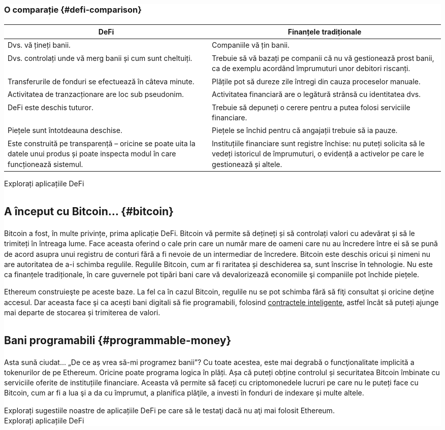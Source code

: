 ### O comparație {#defi-comparison}

| DeFi                                                                                                                                 | Finanțele tradiționale                                                                                                                                            |
| ------------------------------------------------------------------------------------------------------------------------------------ | ----------------------------------------------------------------------------------------------------------------------------------------------------------------- |
| Dvs. vă țineți banii.                                                                                                                | Companiile vă țin banii.                                                                                                                                          |
| Dvs. controlați unde vă merg banii și cum sunt cheltuiți.                                                                            | Trebuie să vă bazați pe companii că nu vă gestionează prost banii, ca de exemplu acordând împrumuturi unor debitori riscanți.                                     |
| Transferurile de fonduri se efectuează în câteva minute.                                                                             | Plățile pot să dureze zile întregi din cauza proceselor manuale.                                                                                                  |
| Activitatea de tranzacționare are loc sub pseudonim.                                                                                 | Activitatea financiară are o legătură strânsă cu identitatea dvs.                                                                                                 |
| DeFi este deschis tuturor.                                                                                                           | Trebuie să depuneți o cerere pentru a putea folosi serviciile financiare.                                                                                         |
| Piețele sunt întotdeauna deschise.                                                                                                   | Piețele se închid pentru că angajații trebuie să ia pauze.                                                                                                        |
| Este construită pe transparență – oricine se poate uita la datele unui produs și poate inspecta modul în care funcționează sistemul. | Instituțiile financiare sunt registre închise: nu puteți solicita să le vedeți istoricul de împrumuturi, o evidență a activelor pe care le gestionează și altele. |

<ButtonLink href="/apps/categories/defi">
  Explorați aplicațiile DeFi
</ButtonLink>

## A început cu Bitcoin... {#bitcoin}

Bitcoin a fost, în multe privințe, prima aplicație DeFi. Bitcoin vă permite să dețineți și să controlați valori cu adevărat și să le trimiteți în întreaga lume. Face aceasta oferind o cale prin care un număr mare de oameni care nu au încredere între ei să se pună de acord asupra unui registru de conturi fără a fi nevoie de un intermediar de încredere. Bitcoin este deschis oricui și nimeni nu are autoritatea de a-i schimba regulile. Regulile Bitcoin, cum ar fi raritatea și deschiderea sa, sunt înscrise în tehnologie. Nu este ca finanțele tradiționale, în care guvernele pot tipări bani care vă devalorizează economiile şi companiile pot închide piețele.

Ethereum construieşte pe aceste baze. La fel ca în cazul Bitcoin, regulile nu se pot schimba fără să fiţi consultat și oricine deţine accesul. Dar aceasta face şi ca acești bani digitali să fie programabili, folosind [contractele inteligente](/glossary#smart-contract), astfel încât să puteți ajunge mai departe de stocarea și trimiterea de valori.

<YouTube id="qFBYB4W2tqU" />

## Bani programabili {#programmable-money}

Asta sună ciudat... „De ce aș vrea să-mi programez banii”? Cu toate acestea, este mai degrabă o funcţionalitate implicită a tokenurilor de pe Ethereum. Oricine poate programa logica în plăți. Așa că puteți obține controlul și securitatea Bitcoin îmbinate cu serviciile oferite de instituțiile financiare. Aceasta vă permite să faceți cu criptomonedele lucruri pe care nu le puteți face cu Bitcoin, cum ar fi a lua şi a da cu împrumut, a planifica plăţile, a investi în fonduri de indexare și multe altele.

<InfoBanner shouldSpaceBetween emoji=":eyes:">
  <div>Explorați sugestiile noastre de aplicațiile DeFi pe care să le testaţi dacă nu aţi mai folosit Ethereum.</div>
  <ButtonLink href="/apps/categories/defi">
    Explorați aplicațiile DeFi
  </ButtonLink>
</InfoBanner>
